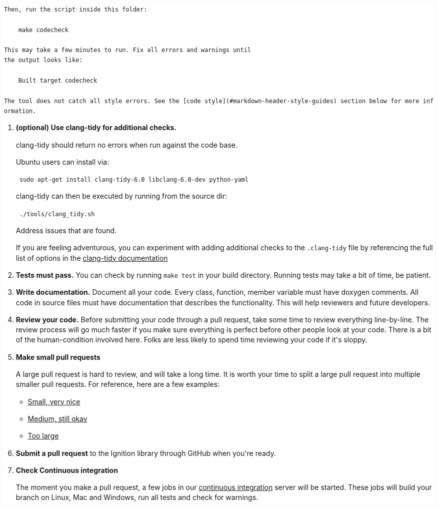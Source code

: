     Then, run the script inside this folder:

        make codecheck

    This may take a few minutes to run. Fix all errors and warnings until
    the output looks like:

        Built target codecheck

    The tool does not catch all style errors. See the [code style](#markdown-header-style-guides) section below for more information.

1. **(optional) Use clang-tidy for additional checks.**

    clang-tidy should return no errors when run against the code base.

    Ubuntu users can install via:

        sudo apt-get install clang-tidy-6.0 libclang-6.0-dev python-yaml

    clang-tidy can then be executed by running from the source dir:

        ./tools/clang_tidy.sh

    Address issues that are found.

    If you are feeling adventurous, you can experiment with adding additional checks to the `.clang-tidy` file by referencing the full list of options in the [clang-tidy documentation](http://clang.llvm.org/extra/clang-tidy/checks/list.html)

1. **Tests must pass.** You can check by running `make test` in
    your build directory. Running tests may take a bit of time, be patient.

1. **Write documentation.** Document all your code. Every class, function, member variable must have doxygen comments. All code in source files must have documentation that describes the functionality. This will help reviewers and future developers.

1. **Review your code.** Before submitting your code through a pull request,
   take some time to review everything line-by-line. The review process will
   go much faster if you make sure everything is perfect before other people
   look at your code.  There is a bit of the human-condition involved here.
   Folks are less likely to spend time reviewing your code if it's sloppy.

1. **Make small pull requests**

    A large pull request is hard to review, and will take a long time. It is
    worth your time to split a large pull request into multiple smaller pull
    requests. For reference, here are a few examples:

    * [Small, very nice](https://github.com/osrf/gazebo/pull/2789)

    * [Medium, still okay](https://github.com/osrf/gazebo/pull/2784)

    * [Too large](https://github.com/osrf/gazebo/pull/2776)

1. **Submit a pull request** to the Ignition library through GitHub when you're ready.

1. **Check Continuous integration**

    The moment you make a pull request, a few jobs in our
    [continuous integration](http://build.osrfoundation.org/)
    server will be started. These jobs will build your branch on Linux, Mac and
    Windows, run all tests and check for warnings.
